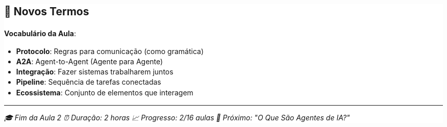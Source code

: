 
## 💬 Novos Termos

**Vocabulário da Aula**:
- **Protocolo**: Regras para comunicação (como gramática)
- **A2A**: Agent-to-Agent (Agente para Agente)
- **Integração**: Fazer sistemas trabalharem juntos
- **Pipeline**: Sequência de tarefas conectadas
- **Ecossistema**: Conjunto de elementos que interagem

---

*🎓 Fim da Aula 2*
*⏰ Duração: 2 horas*
*📈 Progresso: 2/16 aulas*
*🎯 Próximo: "O Que São Agentes de IA?"*